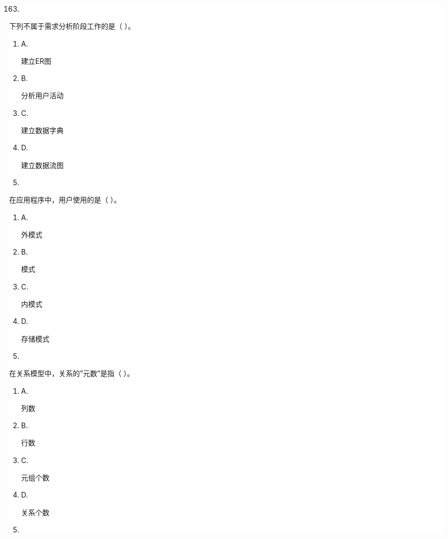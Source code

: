 163.

下列不属于需求分析阶段工作的是（       ）。



1. A.

    建立ER图

2. B.

   分析用户活动

3. C.

   建立数据字典

4. D.

   建立数据流图

164.

在应用程序中，用户使用的是（   ）。



1. A.

   外模式

2. B.

   模式

3. C.

   内模式

4. D.

   存储模式

165.

在关系模型中，关系的”元数”是指（    ）。



1. A.

   列数

2. B.

   行数

3. C.

   元组个数

4. D.

   关系个数

166.
